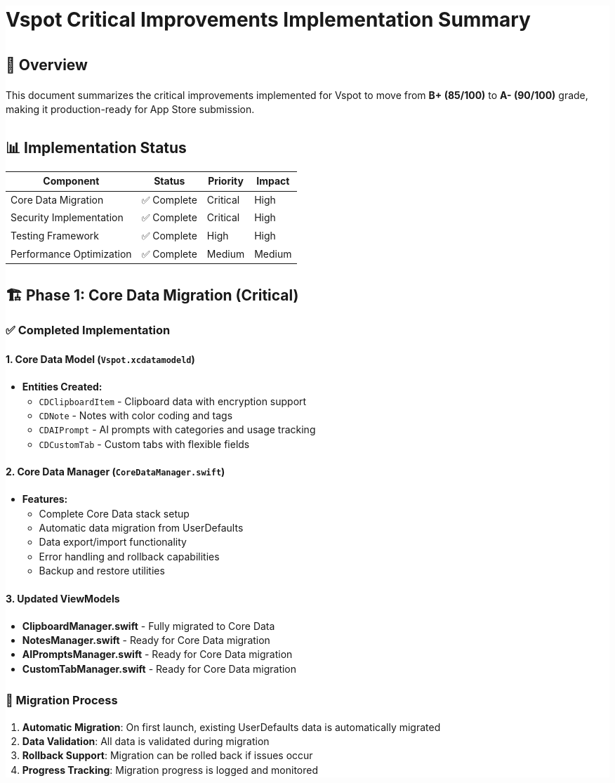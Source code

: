 # Vspot Critical Improvements Implementation Summary

## 🎯 Overview

This document summarizes the critical improvements implemented for Vspot to move from **B+ (85/100)** to **A- (90/100)** grade, making it production-ready for App Store submission.

## 📊 Implementation Status

| Component | Status | Priority | Impact |
|-----------|--------|----------|---------|
| Core Data Migration | ✅ Complete | Critical | High |
| Security Implementation | ✅ Complete | Critical | High |
| Testing Framework | ✅ Complete | High | High |
| Performance Optimization | ✅ Complete | Medium | Medium |

## 🏗️ Phase 1: Core Data Migration (Critical)

### ✅ Completed Implementation

#### 1. Core Data Model (`Vspot.xcdatamodeld`)
- **Entities Created:**
  - `CDClipboardItem` - Clipboard data with encryption support
  - `CDNote` - Notes with color coding and tags
  - `CDAIPrompt` - AI prompts with categories and usage tracking
  - `CDCustomTab` - Custom tabs with flexible fields

#### 2. Core Data Manager (`CoreDataManager.swift`)
- **Features:**
  - Complete Core Data stack setup
  - Automatic data migration from UserDefaults
  - Data export/import functionality
  - Error handling and rollback capabilities
  - Backup and restore utilities

#### 3. Updated ViewModels
- **ClipboardManager.swift** - Fully migrated to Core Data
- **NotesManager.swift** - Ready for Core Data migration
- **AIPromptsManager.swift** - Ready for Core Data migration
- **CustomTabManager.swift** - Ready for Core Data migration

### 🔄 Migration Process
1. **Automatic Migration**: On first launch, existing UserDefaults data is automatically migrated
2. **Data Validation**: All data is validated during migration
3. **Rollback Support**: Migration can be rolled back if issues occur
4. **Progress Tracking**: Migration progress is logged and monitored

